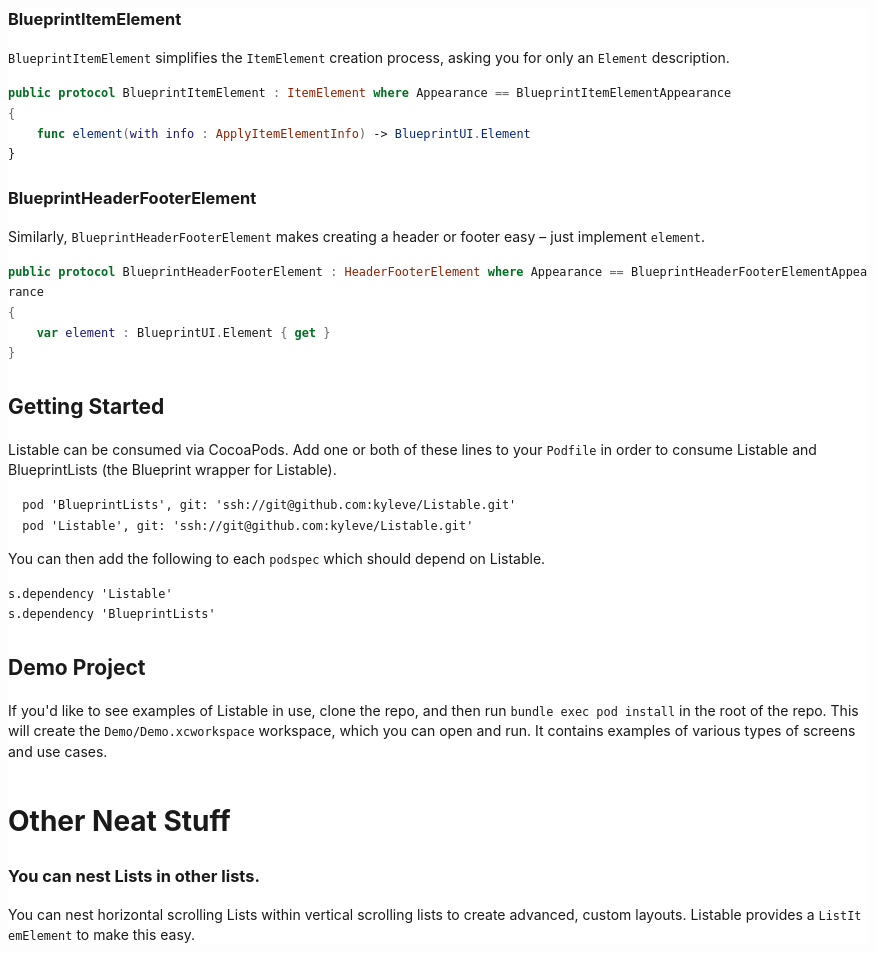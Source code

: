 ### BlueprintItemElement
`BlueprintItemElement` simplifies the `ItemElement` creation process, asking you for only an `Element` description.

```swift
public protocol BlueprintItemElement : ItemElement where Appearance == BlueprintItemElementAppearance
{
    func element(with info : ApplyItemElementInfo) -> BlueprintUI.Element
}
```

### BlueprintHeaderFooterElement
Similarly, `BlueprintHeaderFooterElement` makes creating a header or footer easy – just implement `element`.

```swift
public protocol BlueprintHeaderFooterElement : HeaderFooterElement where Appearance == BlueprintHeaderFooterElementAppearance
{
    var element : BlueprintUI.Element { get }
}
```

## Getting Started

Listable can be consumed via CocoaPods. Add one or both of these lines to your `Podfile` in order to consume Listable and BlueprintLists (the Blueprint wrapper for Listable).

```
  pod 'BlueprintLists', git: 'ssh://git@github.com:kyleve/Listable.git'
  pod 'Listable', git: 'ssh://git@github.com:kyleve/Listable.git'
```

You can then add the following to each `podspec` which should depend on Listable.

```
s.dependency 'Listable'
s.dependency 'BlueprintLists'
```

## Demo Project
If you'd like to see examples of Listable in use, clone the repo, and then run `bundle exec pod install` in the root of the repo. This will create the `Demo/Demo.xcworkspace` workspace, which you can open and run. It contains examples of various types of screens and use cases.


# Other Neat Stuff

### You can nest Lists in other lists.
You can nest horizontal scrolling Lists within vertical scrolling lists to create advanced, custom layouts. Listable provides a `ListItemElement` to make this easy.
